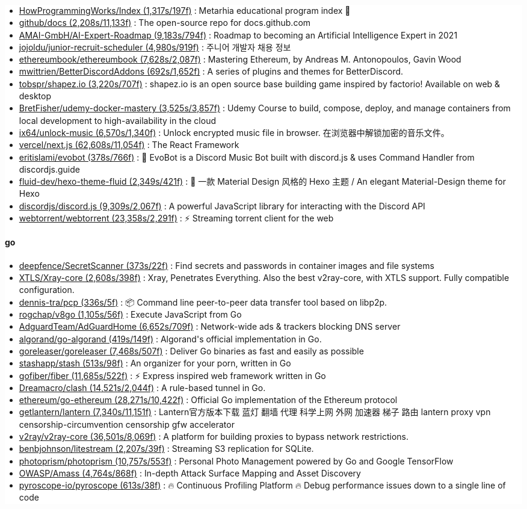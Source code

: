 * [HowProgrammingWorks/Index (1,317s/197f)](https://github.com/HowProgrammingWorks/Index) : Metarhia educational program index 📖
* [github/docs (2,208s/11,133f)](https://github.com/github/docs) : The open-source repo for docs.github.com
* [AMAI-GmbH/AI-Expert-Roadmap (9,183s/794f)](https://github.com/AMAI-GmbH/AI-Expert-Roadmap) : Roadmap to becoming an Artificial Intelligence Expert in 2021
* [jojoldu/junior-recruit-scheduler (4,980s/919f)](https://github.com/jojoldu/junior-recruit-scheduler) : 주니어 개발자 채용 정보
* [ethereumbook/ethereumbook (7,628s/2,087f)](https://github.com/ethereumbook/ethereumbook) : Mastering Ethereum, by Andreas M. Antonopoulos, Gavin Wood
* [mwittrien/BetterDiscordAddons (692s/1,652f)](https://github.com/mwittrien/BetterDiscordAddons) : A series of plugins and themes for BetterDiscord.
* [tobspr/shapez.io (3,220s/707f)](https://github.com/tobspr/shapez.io) : shapez.io is an open source base building game inspired by factorio! Available on web & desktop
* [BretFisher/udemy-docker-mastery (3,525s/3,857f)](https://github.com/BretFisher/udemy-docker-mastery) : Udemy Course to build, compose, deploy, and manage containers from local development to high-availability in the cloud
* [ix64/unlock-music (6,570s/1,340f)](https://github.com/ix64/unlock-music) : Unlock encrypted music file in browser. 在浏览器中解锁加密的音乐文件。
* [vercel/next.js (62,608s/11,054f)](https://github.com/vercel/next.js) : The React Framework
* [eritislami/evobot (378s/766f)](https://github.com/eritislami/evobot) : 🤖 EvoBot is a Discord Music Bot built with discord.js & uses Command Handler from discordjs.guide
* [fluid-dev/hexo-theme-fluid (2,349s/421f)](https://github.com/fluid-dev/hexo-theme-fluid) : 🌊 一款 Material Design 风格的 Hexo 主题 / An elegant Material-Design theme for Hexo
* [discordjs/discord.js (9,309s/2,067f)](https://github.com/discordjs/discord.js) : A powerful JavaScript library for interacting with the Discord API
* [webtorrent/webtorrent (23,358s/2,291f)](https://github.com/webtorrent/webtorrent) : ⚡️ Streaming torrent client for the web

#### go
* [deepfence/SecretScanner (373s/22f)](https://github.com/deepfence/SecretScanner) : Find secrets and passwords in container images and file systems
* [XTLS/Xray-core (2,608s/398f)](https://github.com/XTLS/Xray-core) : Xray, Penetrates Everything. Also the best v2ray-core, with XTLS support. Fully compatible configuration.
* [dennis-tra/pcp (336s/5f)](https://github.com/dennis-tra/pcp) : 📦 Command line peer-to-peer data transfer tool based on libp2p.
* [rogchap/v8go (1,105s/56f)](https://github.com/rogchap/v8go) : Execute JavaScript from Go
* [AdguardTeam/AdGuardHome (6,652s/709f)](https://github.com/AdguardTeam/AdGuardHome) : Network-wide ads & trackers blocking DNS server
* [algorand/go-algorand (419s/149f)](https://github.com/algorand/go-algorand) : Algorand's official implementation in Go.
* [goreleaser/goreleaser (7,468s/507f)](https://github.com/goreleaser/goreleaser) : Deliver Go binaries as fast and easily as possible
* [stashapp/stash (513s/98f)](https://github.com/stashapp/stash) : An organizer for your porn, written in Go
* [gofiber/fiber (11,685s/522f)](https://github.com/gofiber/fiber) : ⚡️ Express inspired web framework written in Go
* [Dreamacro/clash (14,521s/2,044f)](https://github.com/Dreamacro/clash) : A rule-based tunnel in Go.
* [ethereum/go-ethereum (28,271s/10,422f)](https://github.com/ethereum/go-ethereum) : Official Go implementation of the Ethereum protocol
* [getlantern/lantern (7,340s/11,151f)](https://github.com/getlantern/lantern) : Lantern官方版本下载 蓝灯 翻墙 代理 科学上网 外网 加速器 梯子 路由 lantern proxy vpn censorship-circumvention censorship gfw accelerator
* [v2ray/v2ray-core (36,501s/8,069f)](https://github.com/v2ray/v2ray-core) : A platform for building proxies to bypass network restrictions.
* [benbjohnson/litestream (2,207s/39f)](https://github.com/benbjohnson/litestream) : Streaming S3 replication for SQLite.
* [photoprism/photoprism (10,757s/553f)](https://github.com/photoprism/photoprism) : Personal Photo Management powered by Go and Google TensorFlow
* [OWASP/Amass (4,764s/868f)](https://github.com/OWASP/Amass) : In-depth Attack Surface Mapping and Asset Discovery
* [pyroscope-io/pyroscope (613s/38f)](https://github.com/pyroscope-io/pyroscope) : 🔥 Continuous Profiling Platform 🔥 Debug performance issues down to a single line of code